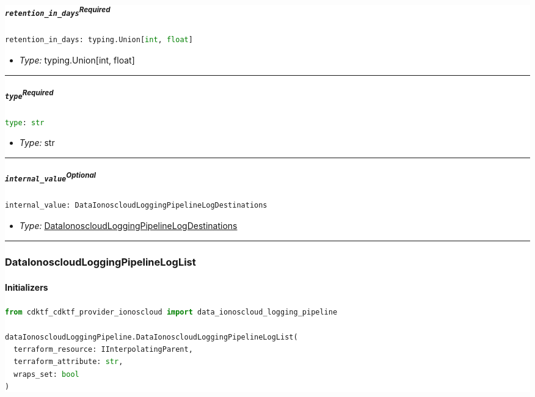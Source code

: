 ##### `retention_in_days`<sup>Required</sup> <a name="retention_in_days" id="@cdktf/provider-ionoscloud.dataIonoscloudLoggingPipeline.DataIonoscloudLoggingPipelineLogDestinationsOutputReference.property.retentionInDays"></a>

```python
retention_in_days: typing.Union[int, float]
```

- *Type:* typing.Union[int, float]

---

##### `type`<sup>Required</sup> <a name="type" id="@cdktf/provider-ionoscloud.dataIonoscloudLoggingPipeline.DataIonoscloudLoggingPipelineLogDestinationsOutputReference.property.type"></a>

```python
type: str
```

- *Type:* str

---

##### `internal_value`<sup>Optional</sup> <a name="internal_value" id="@cdktf/provider-ionoscloud.dataIonoscloudLoggingPipeline.DataIonoscloudLoggingPipelineLogDestinationsOutputReference.property.internalValue"></a>

```python
internal_value: DataIonoscloudLoggingPipelineLogDestinations
```

- *Type:* <a href="#@cdktf/provider-ionoscloud.dataIonoscloudLoggingPipeline.DataIonoscloudLoggingPipelineLogDestinations">DataIonoscloudLoggingPipelineLogDestinations</a>

---


### DataIonoscloudLoggingPipelineLogList <a name="DataIonoscloudLoggingPipelineLogList" id="@cdktf/provider-ionoscloud.dataIonoscloudLoggingPipeline.DataIonoscloudLoggingPipelineLogList"></a>

#### Initializers <a name="Initializers" id="@cdktf/provider-ionoscloud.dataIonoscloudLoggingPipeline.DataIonoscloudLoggingPipelineLogList.Initializer"></a>

```python
from cdktf_cdktf_provider_ionoscloud import data_ionoscloud_logging_pipeline

dataIonoscloudLoggingPipeline.DataIonoscloudLoggingPipelineLogList(
  terraform_resource: IInterpolatingParent,
  terraform_attribute: str,
  wraps_set: bool
)
```
